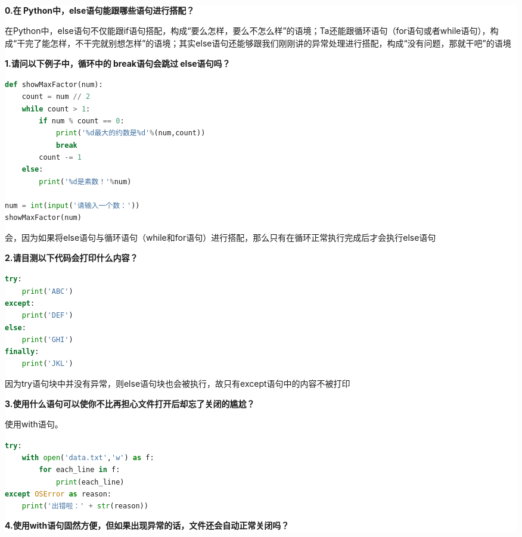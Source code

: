 **0.在 Python中，else语句能跟哪些语句进行搭配？**

在Python中，else语句不仅能跟if语句搭配，构成“要么怎样，要么不怎么样”的语境；Ta还能跟循环语句（for语句或者while语句），构成“干完了能怎样，不干完就别想怎样”的语境；其实else语句还能够跟我们刚刚讲的异常处理进行搭配，构成“没有问题，那就干吧”的语境



**1.请问以下例子中，循环中的 break语句会跳过 else语句吗？**

```python
def showMaxFactor(num):  
    count = num // 2  
    while count > 1:  
        if num % count == 0:  
            print('%d最大的约数是%d'%(num,count))  
            break  
        count -= 1  
    else:  
        print('%d是素数！'%num)  
 
num = int(input('请输入一个数：'))  
showMaxFactor(num)
```

会，因为如果将else语句与循环语句（while和for语句）进行搭配，那么只有在循环正常执行完成后才会执行else语句



**2.请目测以下代码会打印什么内容？**

```python
try:  
    print('ABC')  
except:  
    print('DEF')  
else:  
    print('GHI')  
finally:  
    print('JKL')  
```

因为try语句块中并没有异常，则else语句块也会被执行，故只有except语句中的内容不被打印



**3.使用什么语句可以使你不比再担心文件打开后却忘了关闭的尴尬？**

使用with语句。

```python
try:
    with open('data.txt','w') as f:
        for each_line in f:
            print(each_line)
except OSError as reason:
    print('出错啦：' + str(reason))
```



**4.使用with语句固然方便，但如果出现异常的话，文件还会自动正常关闭吗？**

